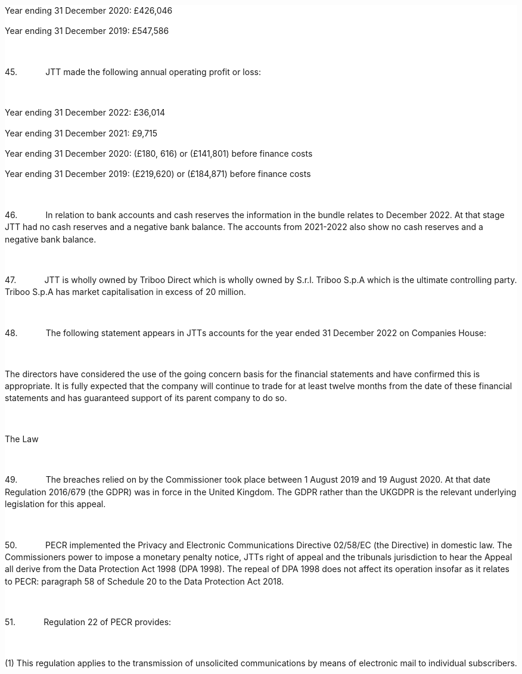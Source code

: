Year ending 31 December 2020: £426,046

Year ending 31 December 2019: £547,586

 

45.            JTT made the following annual operating profit or loss:

 

Year ending 31 December 2022: £36,014

Year ending 31 December 2021: £9,715

Year ending 31 December 2020: (£180, 616) or (£141,801) before finance costs

Year ending 31 December 2019: (£219,620) or (£184,871) before finance costs

 

46.            In relation to bank accounts and cash reserves the information in the bundle relates to December 2022. At that stage JTT had no cash reserves and a negative bank balance. The accounts from 2021-2022 also show no cash reserves and a negative bank balance.

 

47.            JTT is wholly owned by Triboo Direct which is wholly owned by S.r.l. Triboo S.p.A which is the ultimate controlling party. Triboo S.p.A has market capitalisation in excess of 20 million.

 

48.            The following statement appears in JTTs accounts for the year ended 31 December 2022 on Companies House:

 

The directors have considered the use of the going concern basis for the financial statements and have confirmed this is appropriate. It is fully expected that the company will continue to trade for at least twelve months from the date of these financial statements and has guaranteed support of its parent company to do so.

 

The Law

 

49.            The breaches relied on by the Commissioner took place between 1 August 2019 and 19 August 2020. At that date Regulation 2016/679 (the GDPR) was in force in the United Kingdom. The GDPR rather than the UKGDPR is the relevant underlying legislation for this appeal.

 

50.            PECR implemented the Privacy and Electronic Communications Directive 02/58/EC (the Directive) in domestic law. The Commissioners power to impose a monetary penalty notice, JTTs right of appeal and the tribunals jurisdiction to hear the Appeal all derive from the Data Protection Act 1998 (DPA 1998). The repeal of DPA 1998 does not affect its operation insofar as it relates to PECR: paragraph 58 of Schedule 20 to the Data Protection Act 2018.

 

51.            Regulation 22 of PECR provides:

 

(1) This regulation applies to the transmission of unsolicited communications by means of electronic mail to individual subscribers.
